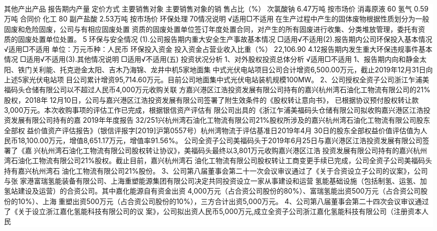 其他产出产品
报告期内产量
定价方式
主要销售对象
主要销售对象的销
售占比（%）
次氯酸钠
6.47万吨
按市场价
消毒原液
60
氢气
0.59万吨
合同价
化工
80
副产盐酸
2.53万吨
按市场价
环保处理
70情况说明
√适用□不适用
在生产过程中产生的固体废物根据性质划分为一般固废和危险固废，公司与有相应固废处置
资质的固废处置单位签订年度处置合同，对产生的所有固废进行收集、分类堆放管理，委托有资
质的固废处置单位处置。
5
环保与安全情况
(1).公司报告期内重大安全生产事故基本情况
□适用√不适用(2).报告期内公司环保投入基本情况
√适用□不适用
单位：万元币种：人民币
环保投入资金
投入资金占营业收入比重（%）
22,106.90
4.12报告期内发生重大环保违规事件基本情况
□适用√不适用(3).其他情况说明
□适用√不适用(五)
投资状况分析
1、对外股权投资总体分析
√适用□不适用
1、报告期内向和静金太阳、铁门关利能、托克逊金太阳、吉木乃海锦、龙井中机5家地面集
中式光伏电站项目公司合计增资6,500.00万元，截止2019年12月31日向上述5家光伏电站项
目公司累计增资95,714.60万元。目前公司地面集中式光伏电站装机规模100MW。
2、公司授权全资子公司浙江乍浦美福码头仓储有限公司以不超过人民币4,000万元收购关联
方嘉兴港区江浩投资发展有限公司持有的嘉兴杭州湾石油化工物流有限公司的21%股权，2018年
12月10日，公司与嘉兴港区江浩投资发展有限公司签署了附生效条件的《股权转让意向书》，
已根据协议预付股权转让款3,000万元。本次收购事项的评估工作已完成，根据银信资产评估有
限公司出具的《浙江乍浦美福码头仓储有限公司拟收购嘉兴港区江浩投资发展有限公司持有的嘉
2019年年度报告
32/251兴杭州湾石油化工物流有限公司21%股权所涉及的嘉兴杭州湾石油化工物流有限公司股东全部权
益价值资产评估报告》（银信评报字[2019]沪第0557号）杭州湾物流于评估基准日2019年4月
30日的股东全部权益价值评估值为人民币18,100.00万元，增值8,651.17万元，增值率91.56%。
公司全资子公司美福码头于2019年6月25日与嘉兴港区江浩投资发展有限公司签署了《嘉
兴杭州湾石油化工物流有限公司股权转让协议》，美福码头最终以3,801万元收购嘉兴港区江浩
投资发展有限公司持有的嘉兴杭州湾石油化工物流有限公司21%股权。截止目前，嘉兴杭州湾石
油化工物流有限公司股权转让工商变更手续已完成，公司全资子公司美福码头持有嘉兴杭州湾石
油化工物流有限公司21%股份。
3、公司第八届董事会第二十一次会议审议通过了《关于合资设立子公司的议案》，公司与张
家港富瑞氢能装备有限公司、上海重塑能源集团有限公司决定共同投资设立一家从事建设和运营
氢能基础设施（包括制氢、运氢、加氢站建设及运营）的合资公司。其中嘉化能源自有资金出资
4,000万元（占合资公司股份的80%）、富瑞氢能出资500万元（占合资公司股份的10%）、上海
重塑出资500万元（占合资公司股份的10%），三方合计出资5,000万元。
4、公司第八届董事会第二十四次会议审议通过了《关于设立浙江嘉化氢能科技有限公司的议
案》，公司拟出资人民币5,000万元,成立全资子公司浙江嘉化氢能科技有限公司（注册资本人民